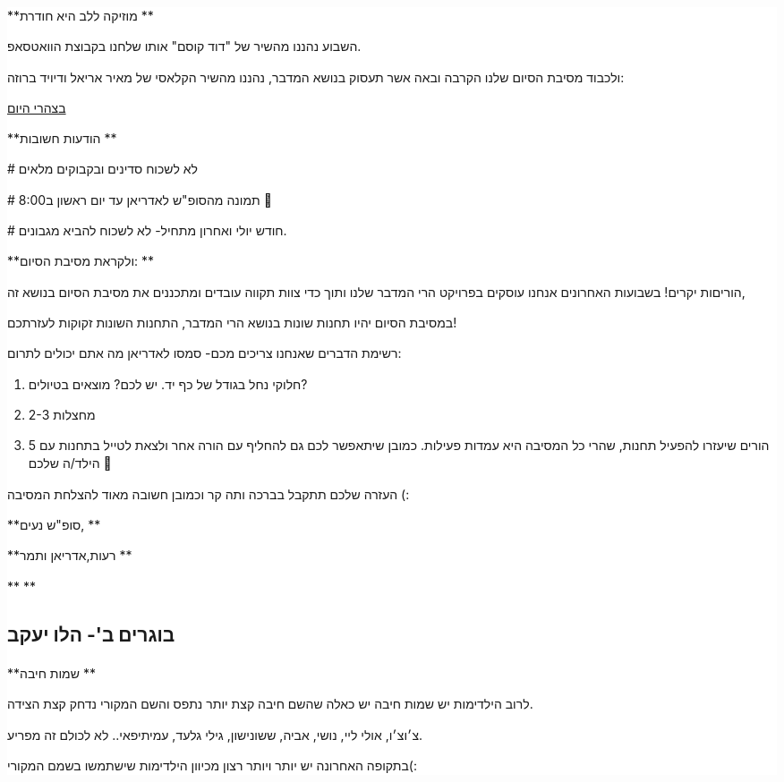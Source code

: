 **מוזיקה ללב היא חודרת
**

השבוע נהננו מהשיר של "דוד קוסם" אותו שלחנו בקבוצת הוואטסאפ.

ולכבוד מסיבת הסיום שלנו הקרבה ובאה אשר תעסוק בנושא המדבר, נהננו מהשיר הקלאסי של מאיר אריאל ודיויד ברוזה:

[בצהרי היום ](https://youtu.be/A4QpkNRY-Mo)



**הודעות חשובות
**

\# לא לשכוח סדינים ובקבוקים מלאים

\# תמונה מהסופ"ש לאדריאן עד יום ראשון ב8:00 

\# חודש יולי ואחרון מתחיל- לא לשכוח להביא מגבונים.

**ולקראת מסיבת הסיום:
**

הוריםות יקרים! בשבועות האחרונים אנחנו עוסקים בפרויקט הרי המדבר שלנו ותוך כדי צוות תקווה עובדים ומתכננים את מסיבת הסיום בנושא זה,

במסיבת הסיום יהיו תחנות שונות בנושא הרי המדבר, התחנות השונות זקוקות לעזרתכם! 

רשימת הדברים שאנחנו צריכים מכם- סמסו לאדריאן מה אתם יכולים לתרום:

1.	חלוקי נחל בגודל של כף יד. יש לכם? מוצאים בטיולים? 

2.	2-3 מחצלות

3.	5 הורים שיעזרו להפעיל תחנות, שהרי כל המסיבה היא עמדות פעילות. כמובן שיתאפשר לכם גם להחליף עם הורה אחר ולצאת לטייל בתחנות עם הילד/ה שלכם 



העזרה שלכם תתקבל בברכה ותה קר וכמובן חשובה מאוד להצלחת המסיבה (:



**סופ"ש נעים,
**

**רעות,אדריאן ותמר
**

**
**

## בוגרים ב'- הלו יעקב

**שמות חיבה
**

לרוב הילדימות יש שמות חיבה יש כאלה שהשם חיבה קצת יותר נתפס והשם המקורי נדחק קצת הצידה.

צ׳וצ׳ו, אולי ליי, נושי, אביה, ששונישון, גילי גלעד, עמיתיפאי.. לא לכולם זה מפריע.

בתקופה האחרונה יש יותר ויותר רצון מכיוון הילדימות שישתמשו בשמם המקורי(:
